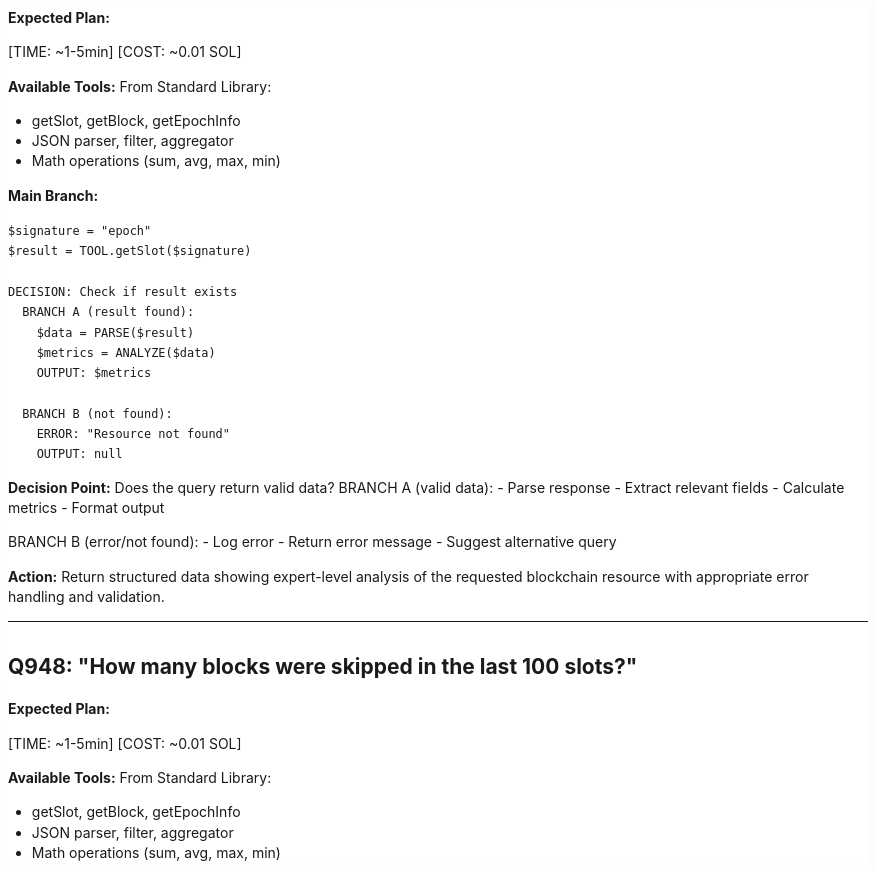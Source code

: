 **Expected Plan:**

[TIME: ~1-5min] [COST: ~0.01 SOL]

**Available Tools:**
From Standard Library:
  - getSlot, getBlock, getEpochInfo
  - JSON parser, filter, aggregator
  - Math operations (sum, avg, max, min)

**Main Branch:**
```
$signature = "epoch"
$result = TOOL.getSlot($signature)

DECISION: Check if result exists
  BRANCH A (result found):
    $data = PARSE($result)
    $metrics = ANALYZE($data)
    OUTPUT: $metrics

  BRANCH B (not found):
    ERROR: "Resource not found"
    OUTPUT: null
```

**Decision Point:** Does the query return valid data?
  BRANCH A (valid data):
    - Parse response
    - Extract relevant fields
    - Calculate metrics
    - Format output

  BRANCH B (error/not found):
    - Log error
    - Return error message
    - Suggest alternative query

**Action:**
Return structured data showing expert-level analysis of the requested blockchain resource with appropriate error handling and validation.

---

## Q948: "How many blocks were skipped in the last 100 slots?"

**Expected Plan:**

[TIME: ~1-5min] [COST: ~0.01 SOL]

**Available Tools:**
From Standard Library:
  - getSlot, getBlock, getEpochInfo
  - JSON parser, filter, aggregator
  - Math operations (sum, avg, max, min)
